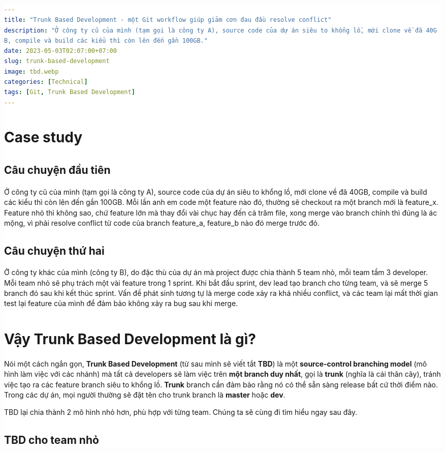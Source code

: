 ```yaml
---
title: "Trunk Based Development - một Git workflow giúp giảm cơn đau đầu resolve conflict"
description: "Ở công ty cũ của mình (tạm gọi là công ty A), source code của dự án siêu to khổng lồ, mới clone về đã 40GB, compile và build các kiểu thì còn lên đến gần 100GB."
date: 2023-05-03T02:07:00+07:00
slug: trunk-based-development
image: tbd.webp
categories: [Technical]
tags: [Git, Trunk Based Development]
---
```


# Case study

## Câu chuyện đầu tiên

Ở công ty cũ của mình (tạm gọi là công ty A), source code của dự án siêu to khổng lồ, mới clone về đã 40GB, compile và build các kiểu thì còn lên đến gần 100GB. Mỗi lần anh em code một feature nào đó, thường sẽ checkout ra một branch mới là feature_x. Feature nhỏ thì không sao, chứ feature lớn mà thay đổi vài chục hay đến cả trăm file, xong merge vào branch chính thì đúng là ác mộng, vì phải resolve conflict từ code của branch feature_a, feature_b nào đó merge trước đó.

## Câu chuyện thứ hai

Ở công ty khác của mình (công ty B), do đặc thù của dự án mà project được chia thành 5 team nhỏ, mỗi team tầm 3 developer. Mỗi team nhỏ sẽ phụ trách một vài feature trong 1 sprint. Khi bắt đầu sprint, dev lead tạo branch cho từng team, và sẽ merge 5 branch đó sau khi kết thúc sprint. Vấn đề phát sinh tương tự là merge code xảy ra khá nhiều conflict, và các team lại mất thời gian test lại feature của mình để đảm bảo không xảy ra bug sau khi merge.

# Vậy Trunk Based Development là gì?

Nói một cách ngắn gọn, **Trunk Based Development** (từ sau mình sẽ viết tắt **TBD**) là một **source-control branching model** (mô hình làm việc với các nhánh) mà tất cả developers sẽ làm việc trên **một branch duy nhất**, gọi là **trunk** (nghĩa là cái thân cây), tránh việc tạo ra các feature branch siêu to khổng lồ. **Trunk** branch cần đảm bảo rằng nó có thể sẵn sàng release bất cứ thời điểm nào. Trong các dự án, mọi người thường sẽ đặt tên cho trunk branch là **master** hoặc **dev**.

TBD lại chia thành 2 mô hình nhỏ hơn, phù hợp với từng team. Chúng ta sẽ cùng đi tìm hiểu ngay sau đây.

## TBD cho team nhỏ
